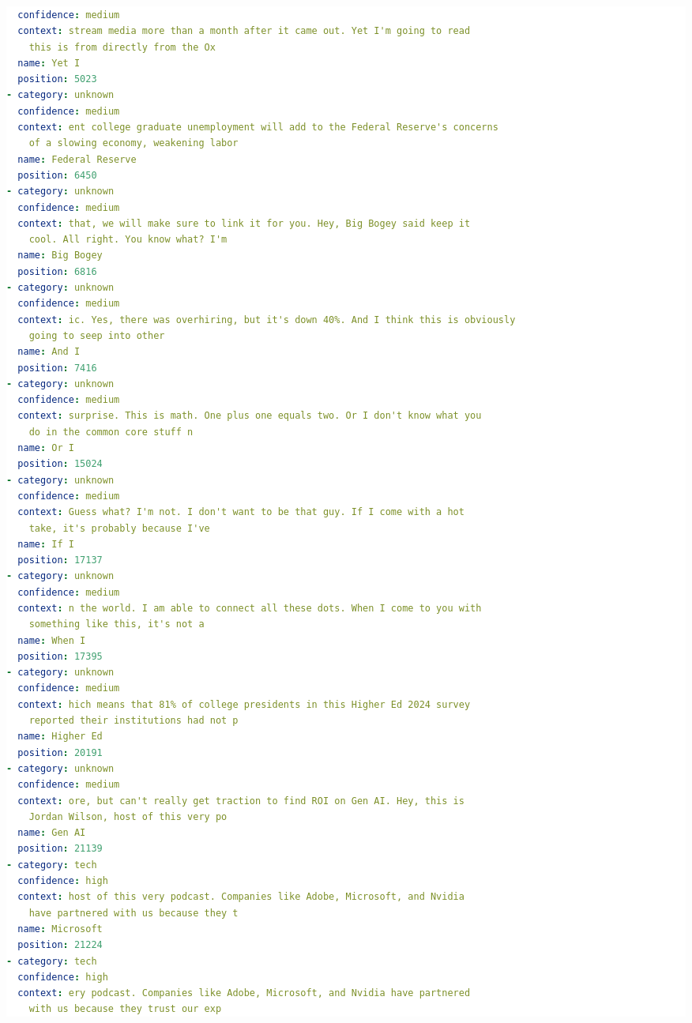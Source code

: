 ```yaml
  confidence: medium
  context: stream media more than a month after it came out. Yet I'm going to read
    this is from directly from the Ox
  name: Yet I
  position: 5023
- category: unknown
  confidence: medium
  context: ent college graduate unemployment will add to the Federal Reserve's concerns
    of a slowing economy, weakening labor
  name: Federal Reserve
  position: 6450
- category: unknown
  confidence: medium
  context: that, we will make sure to link it for you. Hey, Big Bogey said keep it
    cool. All right. You know what? I'm
  name: Big Bogey
  position: 6816
- category: unknown
  confidence: medium
  context: ic. Yes, there was overhiring, but it's down 40%. And I think this is obviously
    going to seep into other
  name: And I
  position: 7416
- category: unknown
  confidence: medium
  context: surprise. This is math. One plus one equals two. Or I don't know what you
    do in the common core stuff n
  name: Or I
  position: 15024
- category: unknown
  confidence: medium
  context: Guess what? I'm not. I don't want to be that guy. If I come with a hot
    take, it's probably because I've
  name: If I
  position: 17137
- category: unknown
  confidence: medium
  context: n the world. I am able to connect all these dots. When I come to you with
    something like this, it's not a
  name: When I
  position: 17395
- category: unknown
  confidence: medium
  context: hich means that 81% of college presidents in this Higher Ed 2024 survey
    reported their institutions had not p
  name: Higher Ed
  position: 20191
- category: unknown
  confidence: medium
  context: ore, but can't really get traction to find ROI on Gen AI. Hey, this is
    Jordan Wilson, host of this very po
  name: Gen AI
  position: 21139
- category: tech
  confidence: high
  context: host of this very podcast. Companies like Adobe, Microsoft, and Nvidia
    have partnered with us because they t
  name: Microsoft
  position: 21224
- category: tech
  confidence: high
  context: ery podcast. Companies like Adobe, Microsoft, and Nvidia have partnered
    with us because they trust our exp
```